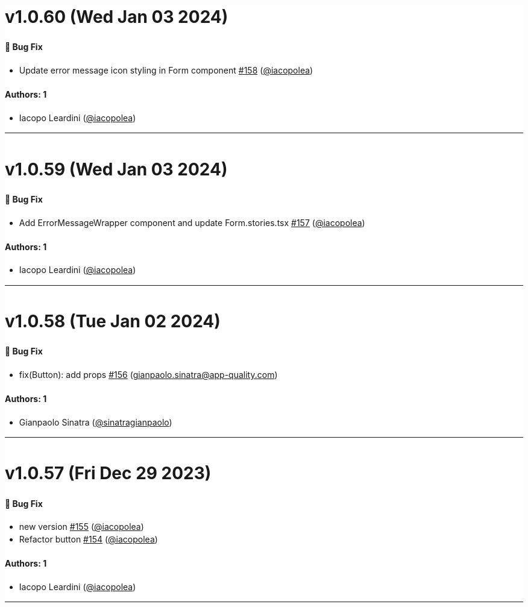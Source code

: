 # v1.0.60 (Wed Jan 03 2024)

#### 🐛 Bug Fix

- Update error message icon styling in Form component [#158](https://github.com/AppQuality/appquality-design-system/pull/158) ([@iacopolea](https://github.com/iacopolea))

#### Authors: 1

- Iacopo Leardini ([@iacopolea](https://github.com/iacopolea))

---

# v1.0.59 (Wed Jan 03 2024)

#### 🐛 Bug Fix

- Add ErrorMessageWrapper component and update Form.stories.tsx [#157](https://github.com/AppQuality/appquality-design-system/pull/157) ([@iacopolea](https://github.com/iacopolea))

#### Authors: 1

- Iacopo Leardini ([@iacopolea](https://github.com/iacopolea))

---

# v1.0.58 (Tue Jan 02 2024)

#### 🐛 Bug Fix

- fix(Button): add props [#156](https://github.com/AppQuality/appquality-design-system/pull/156) (gianpaolo.sinatra@app-quality.com)

#### Authors: 1

- Gianpaolo Sinatra ([@sinatragianpaolo](https://github.com/sinatragianpaolo))

---

# v1.0.57 (Fri Dec 29 2023)

#### 🐛 Bug Fix

- new version [#155](https://github.com/AppQuality/appquality-design-system/pull/155) ([@iacopolea](https://github.com/iacopolea))
- Refactor button [#154](https://github.com/AppQuality/appquality-design-system/pull/154) ([@iacopolea](https://github.com/iacopolea))

#### Authors: 1

- Iacopo Leardini ([@iacopolea](https://github.com/iacopolea))

---
